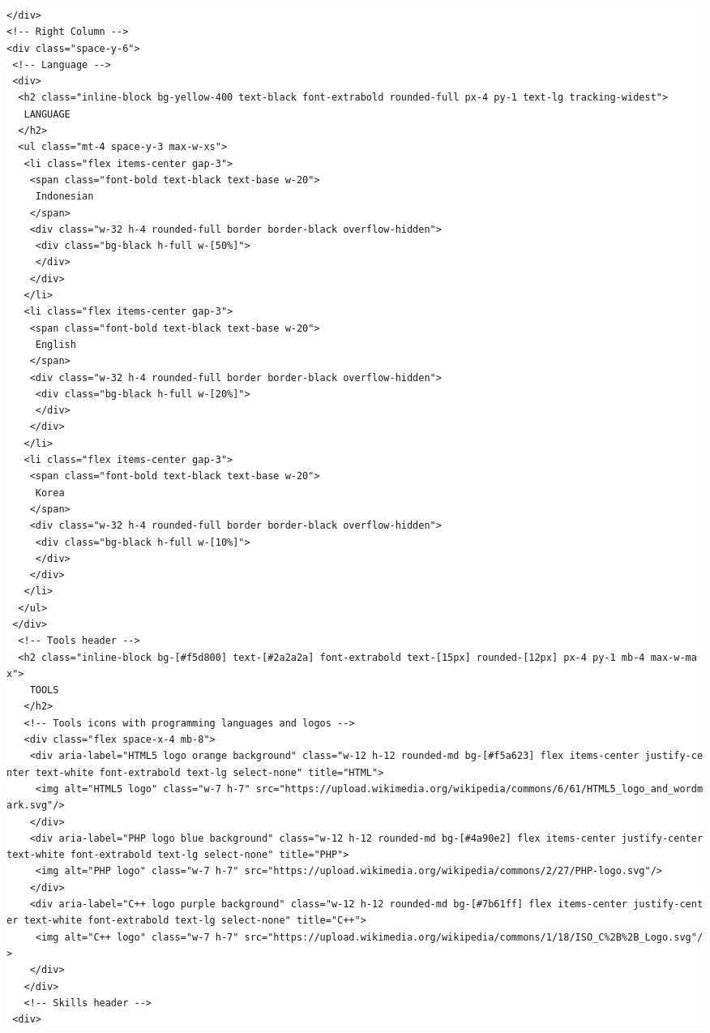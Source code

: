     </div>
    <!-- Right Column -->
    <div class="space-y-6">
     <!-- Language -->
     <div>
      <h2 class="inline-block bg-yellow-400 text-black font-extrabold rounded-full px-4 py-1 text-lg tracking-widest">
       LANGUAGE
      </h2>
      <ul class="mt-4 space-y-3 max-w-xs">
       <li class="flex items-center gap-3">
        <span class="font-bold text-black text-base w-20">
         Indonesian
        </span>
        <div class="w-32 h-4 rounded-full border border-black overflow-hidden">
         <div class="bg-black h-full w-[50%]">
         </div>
        </div>
       </li>
       <li class="flex items-center gap-3">
        <span class="font-bold text-black text-base w-20">
         English
        </span>
        <div class="w-32 h-4 rounded-full border border-black overflow-hidden">
         <div class="bg-black h-full w-[20%]">
         </div>
        </div>
       </li>
       <li class="flex items-center gap-3">
        <span class="font-bold text-black text-base w-20">
         Korea
        </span>
        <div class="w-32 h-4 rounded-full border border-black overflow-hidden">
         <div class="bg-black h-full w-[10%]">
         </div>
        </div>
       </li>
      </ul>
     </div>
      <!-- Tools header -->
      <h2 class="inline-block bg-[#f5d800] text-[#2a2a2a] font-extrabold text-[15px] rounded-[12px] px-4 py-1 mb-4 max-w-max">
        TOOLS
       </h2>
       <!-- Tools icons with programming languages and logos -->
       <div class="flex space-x-4 mb-8">
        <div aria-label="HTML5 logo orange background" class="w-12 h-12 rounded-md bg-[#f5a623] flex items-center justify-center text-white font-extrabold text-lg select-none" title="HTML">
         <img alt="HTML5 logo" class="w-7 h-7" src="https://upload.wikimedia.org/wikipedia/commons/6/61/HTML5_logo_and_wordmark.svg"/>
        </div>
        <div aria-label="PHP logo blue background" class="w-12 h-12 rounded-md bg-[#4a90e2] flex items-center justify-center text-white font-extrabold text-lg select-none" title="PHP">
         <img alt="PHP logo" class="w-7 h-7" src="https://upload.wikimedia.org/wikipedia/commons/2/27/PHP-logo.svg"/>
        </div>
        <div aria-label="C++ logo purple background" class="w-12 h-12 rounded-md bg-[#7b61ff] flex items-center justify-center text-white font-extrabold text-lg select-none" title="C++">
         <img alt="C++ logo" class="w-7 h-7" src="https://upload.wikimedia.org/wikipedia/commons/1/18/ISO_C%2B%2B_Logo.svg"/>
        </div>
       </div>
       <!-- Skills header -->
     <div>